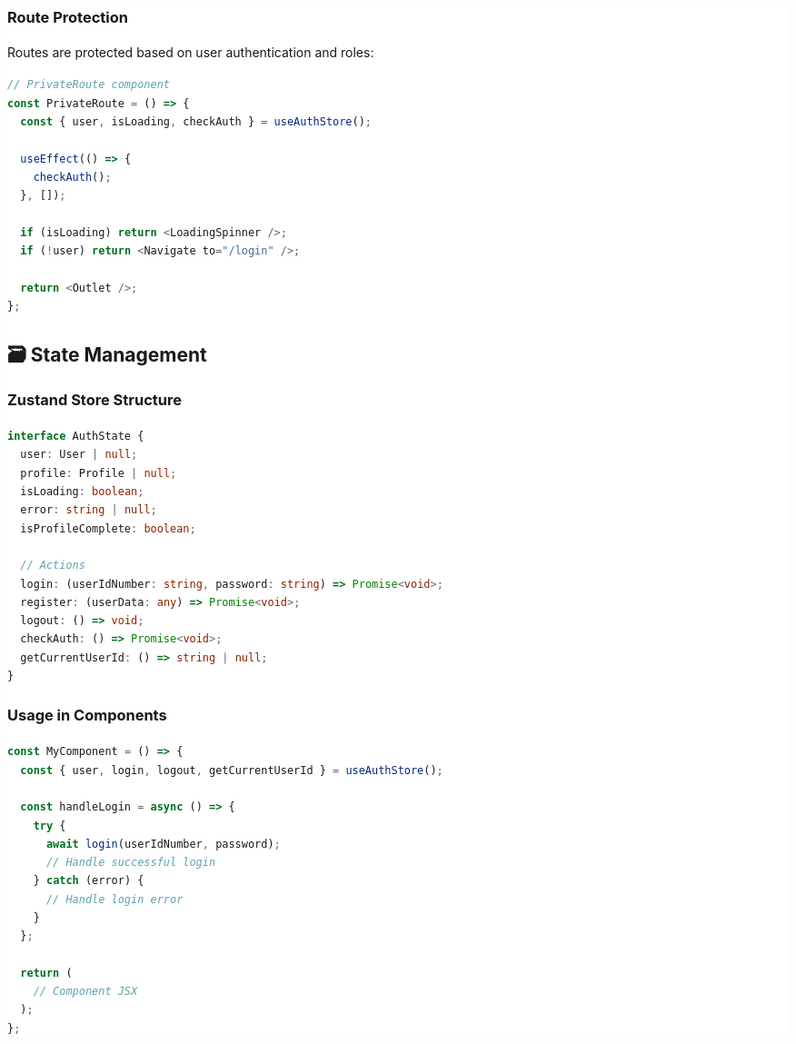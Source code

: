 ### Route Protection
Routes are protected based on user authentication and roles:

```typescript
// PrivateRoute component
const PrivateRoute = () => {
  const { user, isLoading, checkAuth } = useAuthStore();
  
  useEffect(() => {
    checkAuth();
  }, []);

  if (isLoading) return <LoadingSpinner />;
  if (!user) return <Navigate to="/login" />;
  
  return <Outlet />;
};
```

## 🗃️ State Management

### Zustand Store Structure
```typescript
interface AuthState {
  user: User | null;
  profile: Profile | null;
  isLoading: boolean;
  error: string | null;
  isProfileComplete: boolean;
  
  // Actions
  login: (userIdNumber: string, password: string) => Promise<void>;
  register: (userData: any) => Promise<void>;
  logout: () => void;
  checkAuth: () => Promise<void>;
  getCurrentUserId: () => string | null;
}
```

### Usage in Components
```typescript
const MyComponent = () => {
  const { user, login, logout, getCurrentUserId } = useAuthStore();
  
  const handleLogin = async () => {
    try {
      await login(userIdNumber, password);
      // Handle successful login
    } catch (error) {
      // Handle login error
    }
  };
  
  return (
    // Component JSX
  );
};
```
